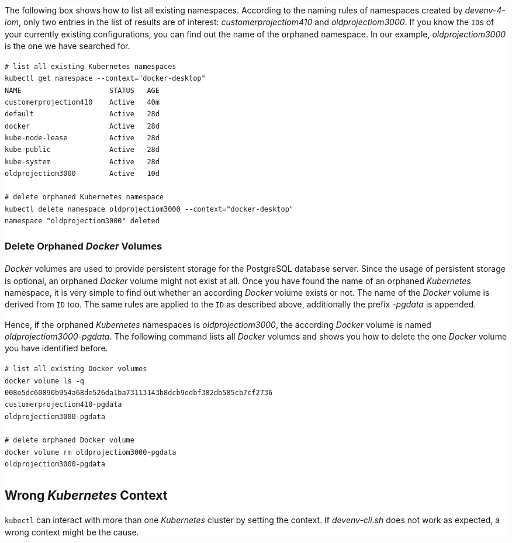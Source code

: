 The following box shows how to list all existing namespaces. According to the naming rules of namespaces created by _devenv-4-iom_, only two entries in the list of results are of interest: _customerprojectiom410_ and _oldprojectiom3000_. If you know the `ID`s of your currently existing configurations, you can find out the name of the orphaned namespace. In our example, _oldprojectiom3000_ is the one we have searched for.

    # list all existing Kubernetes namespaces
    kubectl get namespace --context="docker-desktop"
    NAME                     STATUS   AGE
    customerprojectiom410    Active   40m
    default                  Active   28d
    docker                   Active   28d
    kube-node-lease          Active   28d
    kube-public              Active   28d
    kube-system              Active   28d
    oldprojectiom3000        Active   10d

    # delete orphaned Kubernetes namespace
    kubectl delete namespace oldprojectiom3000 --context="docker-desktop"
    namespace "oldprojectiom3000" deleted

### Delete Orphaned _Docker_ Volumes

_Docker_ volumes are used to provide persistent storage for the PostgreSQL database server. Since the usage of persistent storage is optional, an orphaned _Docker_ volume might not exist at all. Once you have found the name of an orphaned _Kubernetes_ namespace, it is very simple to find out whether an according _Docker_ volume exists or not. The name of the _Docker_ volume is derived from `ID` too. The same rules are applied to the `ID` as described above, additionally the prefix _-pgdata_ is appended.

Hence, if the orphaned _Kubernetes_ namespaces is _oldprojectiom3000_, the according _Docker_ volume is named _oldprojectiom3000-pgdata_. The following command lists all _Docker_ volumes and shows you how to delete the one _Docker_ volume you have identified before.

    # list all existing Docker volumes
    docker volume ls -q
    008e5dc60890b954a68de526da1ba73113143b8dcb9edbf382db585cb7cf2736
    customerprojectiom410-pgdata
    oldprojectiom3000-pgdata

    # delete orphaned Docker volume
    docker volume rm oldprojectiom3000-pgdata
    oldprojectiom3000-pgdata

## Wrong _Kubernetes_ Context

`kubectl` can interact with more than one _Kubernetes_ cluster by setting the context. If _devenv-cli.sh_ does not work as expected, a wrong context might be the cause.
